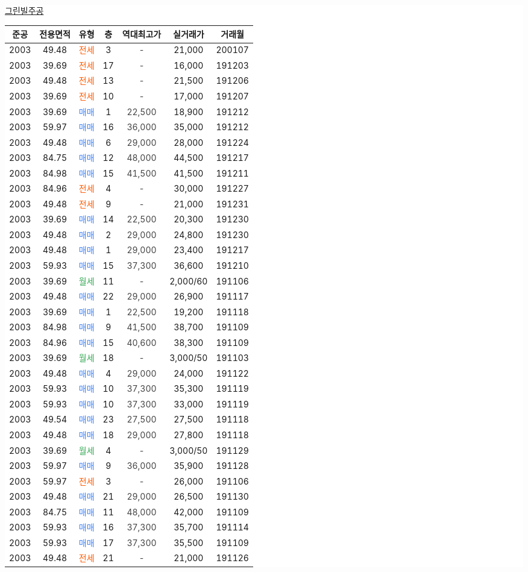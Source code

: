 [그린빌주공](https://search.naver.com/search.naver?query=%EA%B2%BD%EA%B8%B0%EB%8F%84+%EC%95%88%EC%96%91%EC%8B%9C+%EB%8F%99%EC%95%88%EA%B5%AC+%EB%B9%84%EC%82%B0%EB%8F%99+%EA%B7%B8%EB%A6%B0%EB%B9%8C%EC%A3%BC%EA%B3%B5)

|준공|전용면적|유형|층|역대최고가|실거래가|거래월|
|:---:|:---:|:---:|:---:|:---:|:---:|:---:|
|2003|49.48|<span style="color:#ff5a00">전세</span>|3|<span style="color:#444444">-</span>|21,000|200107|
|2003|39.69|<span style="color:#ff5a00">전세</span>|17|<span style="color:#444444">-</span>|16,000|191203|
|2003|49.48|<span style="color:#ff5a00">전세</span>|13|<span style="color:#444444">-</span>|21,500|191206|
|2003|39.69|<span style="color:#ff5a00">전세</span>|10|<span style="color:#444444">-</span>|17,000|191207|
|2003|39.69|<span style="color:#4285f3">매매</span>|1|<span style="color:#444444">22,500</span>|18,900|191212|
|2003|59.97|<span style="color:#4285f3">매매</span>|16|<span style="color:#444444">36,000</span>|35,000|191212|
|2003|49.48|<span style="color:#4285f3">매매</span>|6|<span style="color:#444444">29,000</span>|28,000|191224|
|2003|84.75|<span style="color:#4285f3">매매</span>|12|<span style="color:#444444">48,000</span>|44,500|191217|
|2003|84.98|<span style="color:#4285f3">매매</span>|15|<span style="color:#444444">41,500</span>|41,500|191211|
|2003|84.96|<span style="color:#ff5a00">전세</span>|4|<span style="color:#444444">-</span>|30,000|191227|
|2003|49.48|<span style="color:#ff5a00">전세</span>|9|<span style="color:#444444">-</span>|21,000|191231|
|2003|39.69|<span style="color:#4285f3">매매</span>|14|<span style="color:#444444">22,500</span>|20,300|191230|
|2003|49.48|<span style="color:#4285f3">매매</span>|2|<span style="color:#444444">29,000</span>|24,800|191230|
|2003|49.48|<span style="color:#4285f3">매매</span>|1|<span style="color:#444444">29,000</span>|23,400|191217|
|2003|59.93|<span style="color:#4285f3">매매</span>|15|<span style="color:#444444">37,300</span>|36,600|191210|
|2003|39.69|<span style="color:#34a853">월세</span>|11|<span style="color:#444444">-</span>|2,000/60|191106|
|2003|49.48|<span style="color:#4285f3">매매</span>|22|<span style="color:#444444">29,000</span>|26,900|191117|
|2003|39.69|<span style="color:#4285f3">매매</span>|1|<span style="color:#444444">22,500</span>|19,200|191118|
|2003|84.98|<span style="color:#4285f3">매매</span>|9|<span style="color:#444444">41,500</span>|38,700|191109|
|2003|84.96|<span style="color:#4285f3">매매</span>|15|<span style="color:#444444">40,600</span>|38,300|191109|
|2003|39.69|<span style="color:#34a853">월세</span>|18|<span style="color:#444444">-</span>|3,000/50|191103|
|2003|49.48|<span style="color:#4285f3">매매</span>|4|<span style="color:#444444">29,000</span>|24,000|191122|
|2003|59.93|<span style="color:#4285f3">매매</span>|10|<span style="color:#444444">37,300</span>|35,300|191119|
|2003|59.93|<span style="color:#4285f3">매매</span>|10|<span style="color:#444444">37,300</span>|33,000|191119|
|2003|49.54|<span style="color:#4285f3">매매</span>|23|<span style="color:#444444">27,500</span>|27,500|191118|
|2003|49.48|<span style="color:#4285f3">매매</span>|18|<span style="color:#444444">29,000</span>|27,800|191118|
|2003|39.69|<span style="color:#34a853">월세</span>|4|<span style="color:#444444">-</span>|3,000/50|191129|
|2003|59.97|<span style="color:#4285f3">매매</span>|9|<span style="color:#444444">36,000</span>|35,900|191128|
|2003|59.97|<span style="color:#ff5a00">전세</span>|3|<span style="color:#444444">-</span>|26,000|191106|
|2003|49.48|<span style="color:#4285f3">매매</span>|21|<span style="color:#444444">29,000</span>|26,500|191130|
|2003|84.75|<span style="color:#4285f3">매매</span>|11|<span style="color:#444444">48,000</span>|42,000|191109|
|2003|59.93|<span style="color:#4285f3">매매</span>|16|<span style="color:#444444">37,300</span>|35,700|191114|
|2003|59.93|<span style="color:#4285f3">매매</span>|17|<span style="color:#444444">37,300</span>|35,500|191109|
|2003|49.48|<span style="color:#ff5a00">전세</span>|21|<span style="color:#444444">-</span>|21,000|191126|